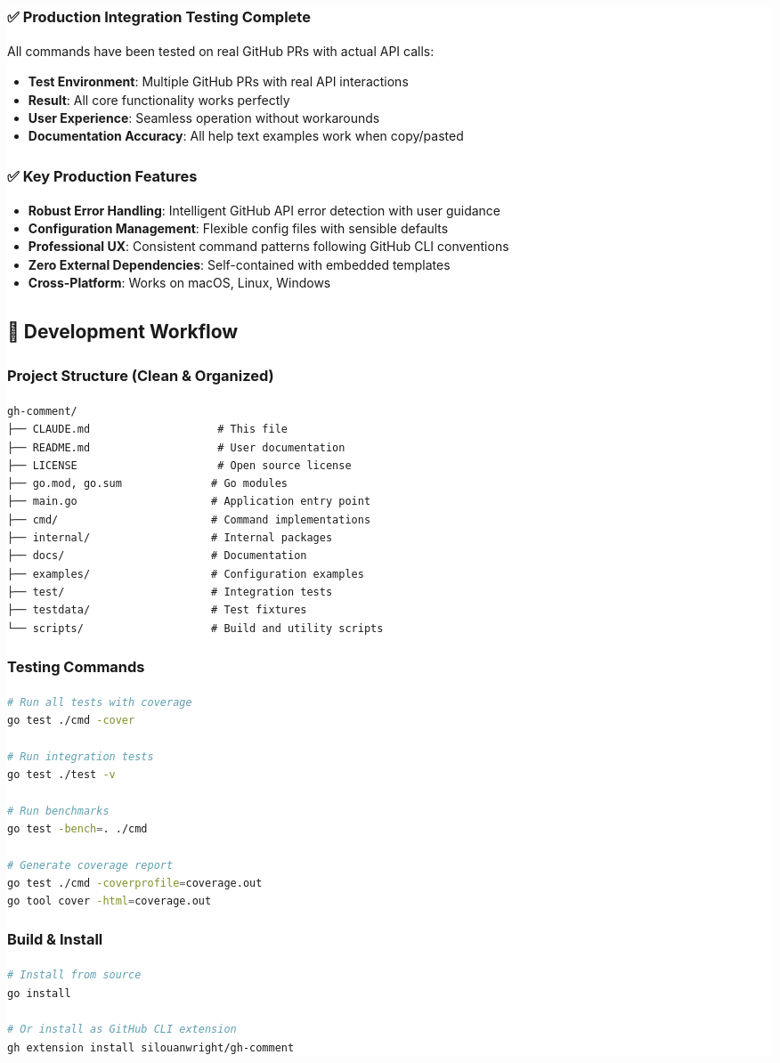 ### **✅ Production Integration Testing Complete**
All commands have been tested on real GitHub PRs with actual API calls:
- **Test Environment**: Multiple GitHub PRs with real API interactions
- **Result**: All core functionality works perfectly
- **User Experience**: Seamless operation without workarounds
- **Documentation Accuracy**: All help text examples work when copy/pasted

### **✅ Key Production Features**
- **Robust Error Handling**: Intelligent GitHub API error detection with user guidance
- **Configuration Management**: Flexible config files with sensible defaults
- **Professional UX**: Consistent command patterns following GitHub CLI conventions
- **Zero External Dependencies**: Self-contained with embedded templates
- **Cross-Platform**: Works on macOS, Linux, Windows

## 🔧 **Development Workflow**

### **Project Structure** (Clean & Organized)
```
gh-comment/
├── CLAUDE.md                    # This file
├── README.md                    # User documentation  
├── LICENSE                      # Open source license
├── go.mod, go.sum              # Go modules
├── main.go                     # Application entry point
├── cmd/                        # Command implementations
├── internal/                   # Internal packages
├── docs/                       # Documentation
├── examples/                   # Configuration examples
├── test/                       # Integration tests
├── testdata/                   # Test fixtures
└── scripts/                    # Build and utility scripts
```

### **Testing Commands**
```bash
# Run all tests with coverage
go test ./cmd -cover

# Run integration tests  
go test ./test -v

# Run benchmarks
go test -bench=. ./cmd

# Generate coverage report
go test ./cmd -coverprofile=coverage.out
go tool cover -html=coverage.out
```

### **Build & Install**
```bash
# Install from source
go install

# Or install as GitHub CLI extension
gh extension install silouanwright/gh-comment
```
